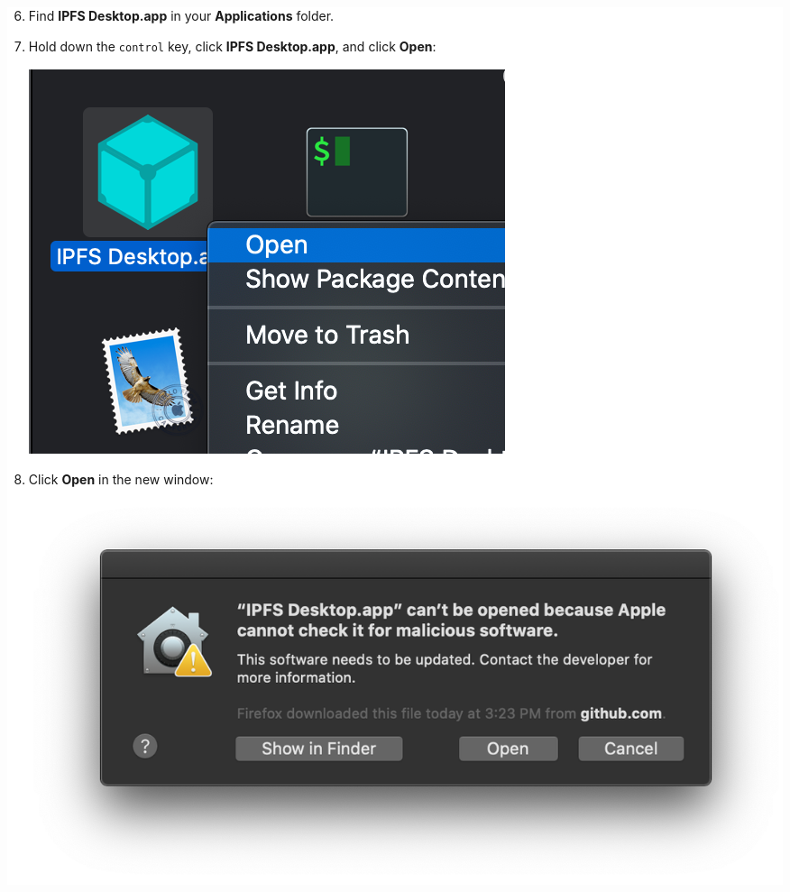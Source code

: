 6. Find **IPFS Desktop.app** in your **Applications** folder.
7. Hold down the `control` key, click **IPFS Desktop.app**, and click **Open**:

    ![Right click context menu of IPFS Desktop.app.](images/single-page-website/install-macos-force-open.png)

8. Click **Open** in the new window:

    ![Open confirmation window.](images/single-page-website/install-macos-open-confirmation.png)
